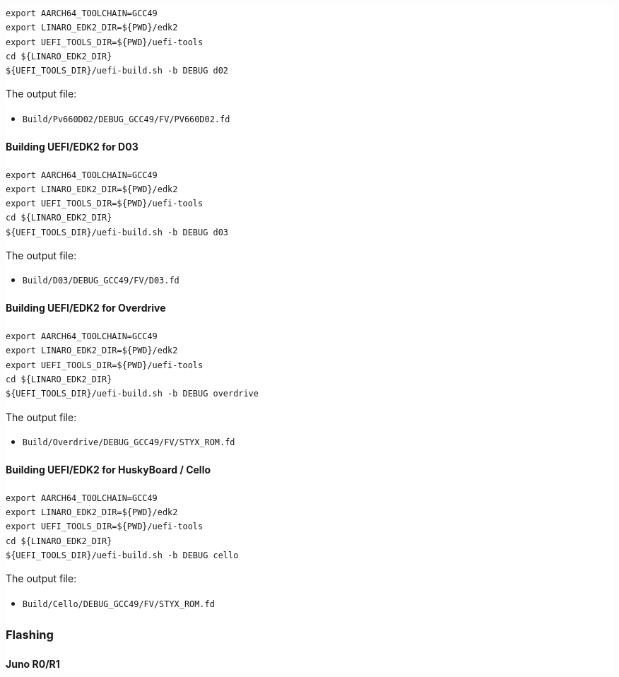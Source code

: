 ```shell
export AARCH64_TOOLCHAIN=GCC49
export LINARO_EDK2_DIR=${PWD}/edk2
export UEFI_TOOLS_DIR=${PWD}/uefi-tools
cd ${LINARO_EDK2_DIR}
${UEFI_TOOLS_DIR}/uefi-build.sh -b DEBUG d02
```

The output file:

- `Build/Pv660D02/DEBUG_GCC49/FV/PV660D02.fd`

#### Building UEFI/EDK2 for D03

```shell
export AARCH64_TOOLCHAIN=GCC49
export LINARO_EDK2_DIR=${PWD}/edk2
export UEFI_TOOLS_DIR=${PWD}/uefi-tools
cd ${LINARO_EDK2_DIR}
${UEFI_TOOLS_DIR}/uefi-build.sh -b DEBUG d03
```

The output file:

- `Build/D03/DEBUG_GCC49/FV/D03.fd`

#### Building UEFI/EDK2 for Overdrive

```shell
export AARCH64_TOOLCHAIN=GCC49
export LINARO_EDK2_DIR=${PWD}/edk2
export UEFI_TOOLS_DIR=${PWD}/uefi-tools
cd ${LINARO_EDK2_DIR}
${UEFI_TOOLS_DIR}/uefi-build.sh -b DEBUG overdrive
```

The output file:

- `Build/Overdrive/DEBUG_GCC49/FV/STYX_ROM.fd`

#### Building UEFI/EDK2 for HuskyBoard / Cello

```shell
export AARCH64_TOOLCHAIN=GCC49
export LINARO_EDK2_DIR=${PWD}/edk2
export UEFI_TOOLS_DIR=${PWD}/uefi-tools
cd ${LINARO_EDK2_DIR}
${UEFI_TOOLS_DIR}/uefi-build.sh -b DEBUG cello
```

The output file:

- `Build/Cello/DEBUG_GCC49/FV/STYX_ROM.fd`

### Flashing

#### Juno R0/R1
